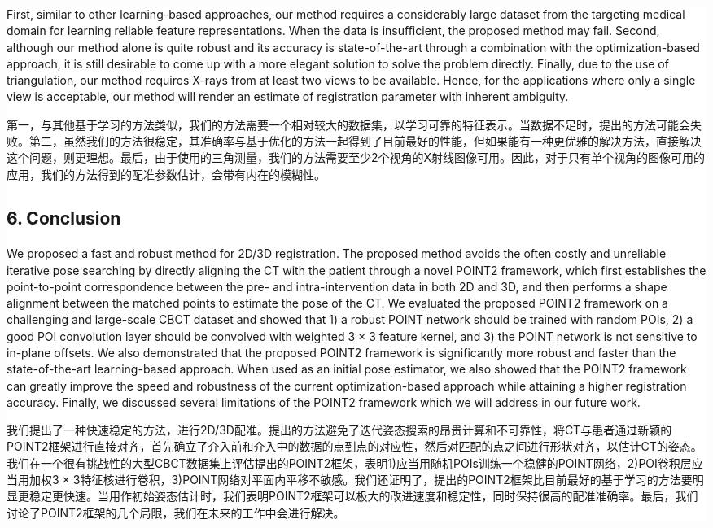 First, similar to other learning-based approaches, our method requires a considerably large dataset from the targeting medical domain for learning reliable feature representations. When the data is insufficient, the proposed method may fail. Second, although our method alone is quite robust and its accuracy is state-of-the-art through a combination with the optimization-based approach, it is still desirable to come up with a more elegant solution to solve the problem directly. Finally, due to the use of triangulation, our method requires X-rays from at least two views to be available. Hence, for the applications where only a single view is acceptable, our method will render an estimate of registration parameter with inherent ambiguity.

第一，与其他基于学习的方法类似，我们的方法需要一个相对较大的数据集，以学习可靠的特征表示。当数据不足时，提出的方法可能会失败。第二，虽然我们的方法很稳定，其准确率与基于优化的方法一起得到了目前最好的性能，但如果能有一种更优雅的解决方法，直接解决这个问题，则更理想。最后，由于使用的三角测量，我们的方法需要至少2个视角的X射线图像可用。因此，对于只有单个视角的图像可用的应用，我们的方法得到的配准参数估计，会带有内在的模糊性。

## 6. Conclusion

We proposed a fast and robust method for 2D/3D registration. The proposed method avoids the often costly and unreliable iterative pose searching by directly aligning the CT with the patient through a novel POINT2 framework, which first establishes the point-to-point correspondence between the pre- and intra-intervention data in both 2D and 3D, and then performs a shape alignment between the matched points to estimate the pose of the CT. We evaluated the proposed POINT2 framework on a challenging and large-scale CBCT dataset and showed that 1) a robust POINT network should be trained with random POIs, 2) a good POI convolution layer should be convolved with weighted 3 × 3 feature kernel, and 3) the POINT network is not sensitive to in-plane offsets. We also demonstrated that the proposed POINT2 framework is significantly more robust and faster than the state-of-the-art learning-based approach. When used as an initial pose estimator, we also showed that the POINT2 framework can greatly improve the speed and robustness of the current optimization-based approach while attaining a higher registration accuracy. Finally, we discussed several limitations of the POINT2 framework which we will address in our future work.

我们提出了一种快速稳定的方法，进行2D/3D配准。提出的方法避免了迭代姿态搜索的昂贵计算和不可靠性，将CT与患者通过新颖的POINT2框架进行直接对齐，首先确立了介入前和介入中的数据的点到点的对应性，然后对匹配的点之间进行形状对齐，以估计CT的姿态。我们在一个很有挑战性的大型CBCT数据集上评估提出的POINT2框架，表明1)应当用随机POIs训练一个稳健的POINT网络，2)POI卷积层应当用加权3 × 3特征核进行卷积，3)POINT网络对平面内平移不敏感。我们还证明了，提出的POINT2框架比目前最好的基于学习的方法要明显更稳定更快速。当用作初始姿态估计时，我们表明POINT2框架可以极大的改进速度和稳定性，同时保持很高的配准准确率。最后，我们讨论了POINT2框架的几个局限，我们在未来的工作中会进行解决。